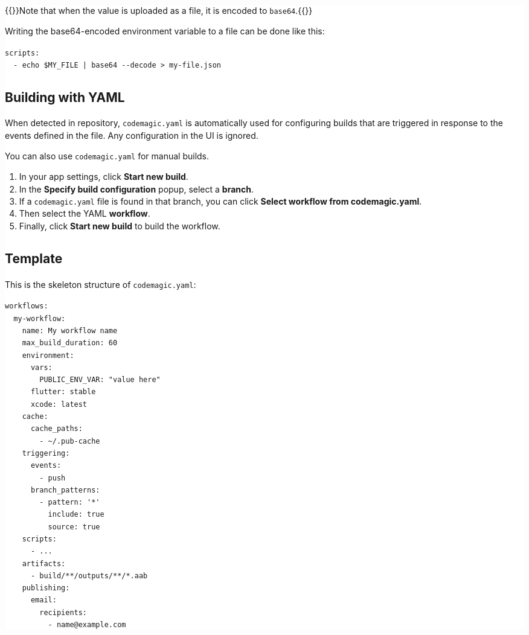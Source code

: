 {{<notebox>}}Note that when the value is uploaded as a file, it is encoded to `base64`.{{</notebox>}}

Writing the base64-encoded environment variable to a file can be done like this:

```
scripts:
  - echo $MY_FILE | base64 --decode > my-file.json
```

## Building with YAML

When detected in repository, `codemagic.yaml` is automatically used for configuring builds that are triggered in response to the events defined in the file. Any configuration in the UI is ignored.

You can also use `codemagic.yaml` for manual builds.

1. In your app settings, click **Start new build**. 
2. In the **Specify build configuration** popup, select a **branch**.
3. If a `codemagic.yaml` file is found in that branch, you can click **Select workflow from codemagic.yaml**.
4. Then select the YAML **workflow**.
5. Finally, click **Start new build** to build the workflow.

## Template

This is the skeleton structure of `codemagic.yaml`:

    workflows:
      my-workflow:
        name: My workflow name
        max_build_duration: 60
        environment:
          vars:
            PUBLIC_ENV_VAR: "value here"
          flutter: stable
          xcode: latest
        cache:
          cache_paths:
            - ~/.pub-cache
        triggering:
          events:
            - push
          branch_patterns:
            - pattern: '*'
              include: true
              source: true
        scripts:
          - ...
        artifacts:
          - build/**/outputs/**/*.aab
        publishing:
          email:
            recipients:
              - name@example.com
